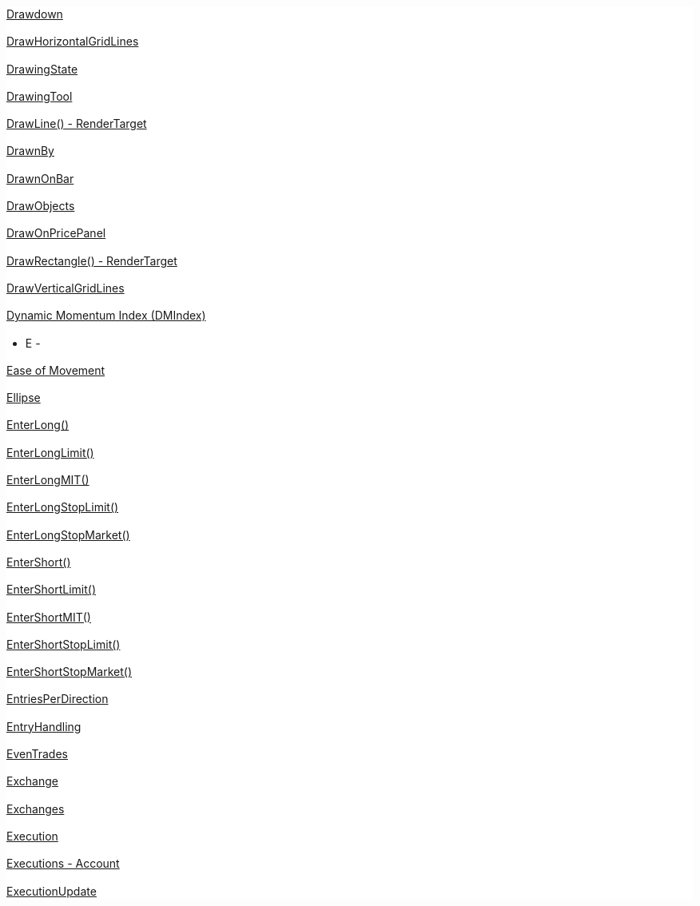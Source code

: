 [Drawdown](drawdown.md)

[DrawHorizontalGridLines](drawhorizontalgridlines.md)

[DrawingState](drawingstate.md)

[DrawingTool](drawingtool.md)

[DrawLine() - RenderTarget](drawline2.md)

[DrawnBy](drawnby.md)

[DrawnOnBar](drawnonbar.md)

[DrawObjects](drawingtools_drawobjects.md)

[DrawOnPricePanel](drawonpricepanel.md)

[DrawRectangle() - RenderTarget](drawrectangle2.md)

[DrawVerticalGridLines](drawverticalgridlines.md)

[Dynamic Momentum Index (DMIndex)](dynamic_momentum_index_dmindex.md)

- E -

[Ease of Movement](ease_of_movement.md)

[Ellipse](ellipse.md)

[EnterLong()](enterlong.md)

[EnterLongLimit()](enterlonglimit.md)

[EnterLongMIT()](enterlongmit.md)

[EnterLongStopLimit()](enterlongstoplimit.md)

[EnterLongStopMarket()](enterlongstopmarket.md)

[EnterShort()](entershort.md)

[EnterShortLimit()](entershortlimit.md)

[EnterShortMIT()](entershortmit.md)

[EnterShortStopLimit()](entershortstoplimit.md)

[EnterShortStopMarket()](entershortstopmarket.md)

[EntriesPerDirection](entriesperdirection.md)

[EntryHandling](entryhandling.md)

[EvenTrades](eventrades.md)

[Exchange](exchange.md)

[Exchanges](exchanges.md)

[Execution](execution.md)

[Executions - Account](executions.md)

[ExecutionUpdate](executionupdate.md)
